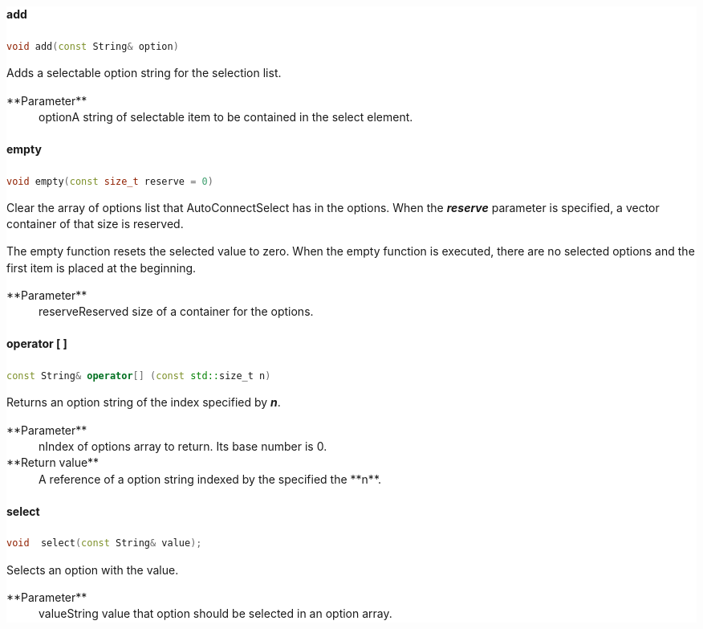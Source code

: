 #### <i class="fa fa-caret-right"></i> add

```cpp
void add(const String& option)
```
Adds a selectable option string for the selection list.
<dl class="apidl">
    <dt>**Parameter**</dt>
    <dd><span class="apidef">option</span><span class="apidesc">A string of selectable item to be contained in the select element.</span></dd>
</dl>

#### <i class="fa fa-caret-right"></i> empty

```cpp
void empty(const size_t reserve = 0)
```
Clear the array of options list that AutoConnectSelect has in the options. When the **_reserve_** parameter is specified, a vector container of that size is reserved.

The empty function resets the selected value to zero. When the empty function is executed, there are no selected options and the first item is placed at the beginning.
<dl class="apidl">
    <dt>**Parameter**</dt>
    <dd><span class="apidef">reserve</span><span class="apidesc">Reserved size of a container for the options.</span></dd>
</dl>

#### <i class="fa fa-caret-right"></i> operator &#91;&nbsp;&#93;

```cpp
const String& operator[] (const std::size_t n)
```
Returns an option string of the index specified by **_n_**.
<dl class="apidl">
    <dt>**Parameter**</dt>
    <dd><span class="apidef">n</span><span class="apidesc">Index of options array to return. Its base number is 0.</span></dd>
    <dt>**Return value**</dt>
    <dd>A reference of a option string indexed by the specified the **n**.</dd>
</dl>

#### <i class="fa fa-caret-right"></i> select

```cpp
void  select(const String& value);
```
Selects an option with the value.
<dl class="apidl">
    <dt>**Parameter**</dt>
    <dd><span class="apidef">value</span><span class="apidesc">String value that option should be selected in an option array.</span></dd>
</dl>
